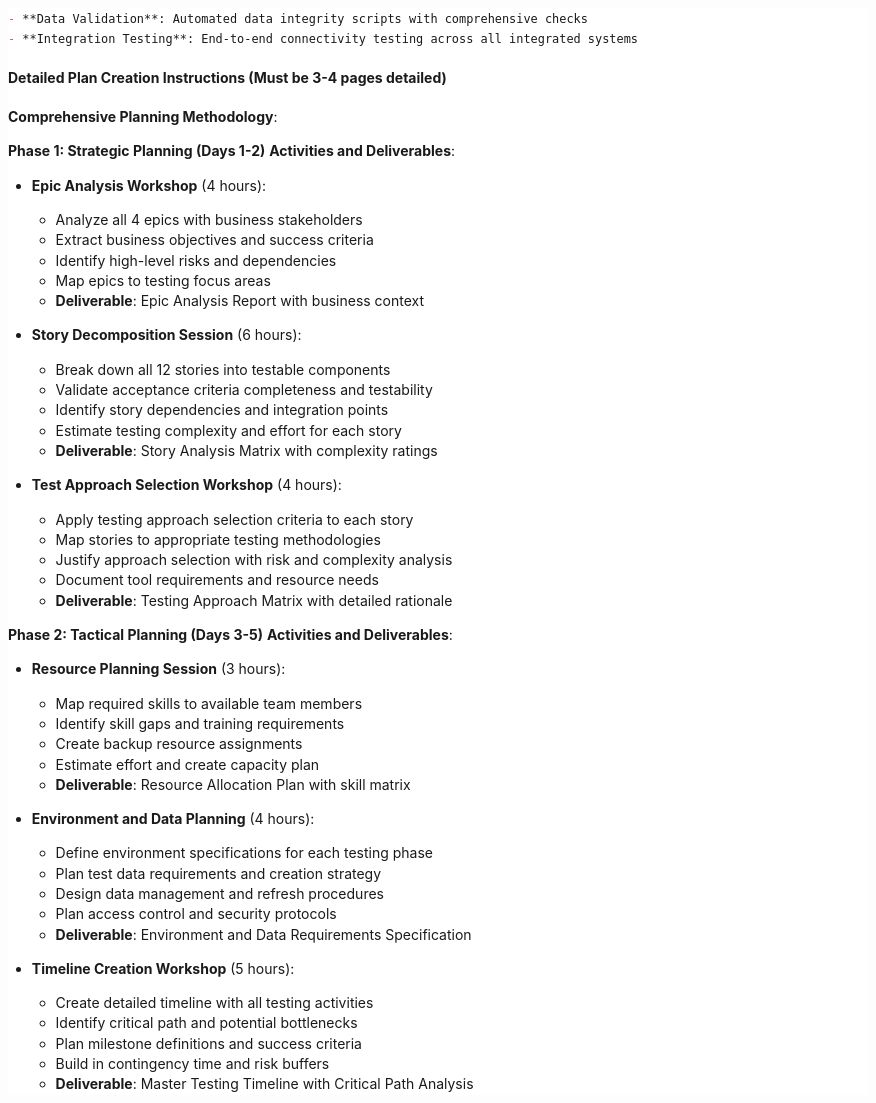 ```markdown
- **Data Validation**: Automated data integrity scripts with comprehensive checks
- **Integration Testing**: End-to-end connectivity testing across all integrated systems
```

#### Detailed Plan Creation Instructions (Must be 3-4 pages detailed)

**Comprehensive Planning Methodology**:

**Phase 1: Strategic Planning (Days 1-2)**
**Activities and Deliverables**:
- **Epic Analysis Workshop** (4 hours):
  - Analyze all 4 epics with business stakeholders
  - Extract business objectives and success criteria
  - Identify high-level risks and dependencies
  - Map epics to testing focus areas
  - **Deliverable**: Epic Analysis Report with business context

- **Story Decomposition Session** (6 hours):
  - Break down all 12 stories into testable components
  - Validate acceptance criteria completeness and testability
  - Identify story dependencies and integration points
  - Estimate testing complexity and effort for each story
  - **Deliverable**: Story Analysis Matrix with complexity ratings

- **Test Approach Selection Workshop** (4 hours):
  - Apply testing approach selection criteria to each story
  - Map stories to appropriate testing methodologies
  - Justify approach selection with risk and complexity analysis
  - Document tool requirements and resource needs
  - **Deliverable**: Testing Approach Matrix with detailed rationale

**Phase 2: Tactical Planning (Days 3-5)**
**Activities and Deliverables**:
- **Resource Planning Session** (3 hours):
  - Map required skills to available team members
  - Identify skill gaps and training requirements
  - Create backup resource assignments
  - Estimate effort and create capacity plan
  - **Deliverable**: Resource Allocation Plan with skill matrix

- **Environment and Data Planning** (4 hours):
  - Define environment specifications for each testing phase
  - Plan test data requirements and creation strategy
  - Design data management and refresh procedures
  - Plan access control and security protocols
  - **Deliverable**: Environment and Data Requirements Specification

- **Timeline Creation Workshop** (5 hours):
  - Create detailed timeline with all testing activities
  - Identify critical path and potential bottlenecks
  - Plan milestone definitions and success criteria
  - Build in contingency time and risk buffers
  - **Deliverable**: Master Testing Timeline with Critical Path Analysis

